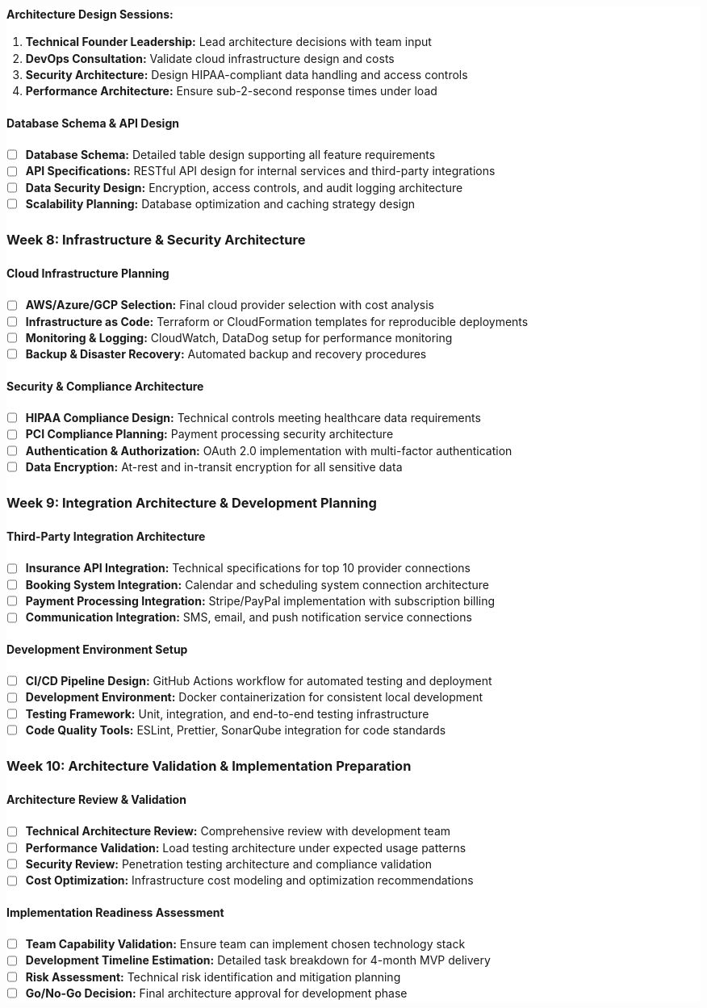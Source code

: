 **Architecture Design Sessions:**
1. **Technical Founder Leadership:** Lead architecture decisions with team input
2. **DevOps Consultation:** Validate cloud infrastructure design and costs
3. **Security Architecture:** Design HIPAA-compliant data handling and access controls
4. **Performance Architecture:** Ensure sub-2-second response times under load

#### Database Schema & API Design
- [ ] **Database Schema:** Detailed table design supporting all feature requirements
- [ ] **API Specifications:** RESTful API design for internal services and third-party integrations
- [ ] **Data Security Design:** Encryption, access controls, and audit logging architecture
- [ ] **Scalability Planning:** Database optimization and caching strategy design

### Week 8: Infrastructure & Security Architecture

#### Cloud Infrastructure Planning
- [ ] **AWS/Azure/GCP Selection:** Final cloud provider selection with cost analysis
- [ ] **Infrastructure as Code:** Terraform or CloudFormation templates for reproducible deployments
- [ ] **Monitoring & Logging:** CloudWatch, DataDog setup for performance monitoring
- [ ] **Backup & Disaster Recovery:** Automated backup and recovery procedures

#### Security & Compliance Architecture
- [ ] **HIPAA Compliance Design:** Technical controls meeting healthcare data requirements
- [ ] **PCI Compliance Planning:** Payment processing security architecture
- [ ] **Authentication & Authorization:** OAuth 2.0 implementation with multi-factor authentication
- [ ] **Data Encryption:** At-rest and in-transit encryption for all sensitive data

### Week 9: Integration Architecture & Development Planning

#### Third-Party Integration Architecture
- [ ] **Insurance API Integration:** Technical specifications for top 10 provider connections
- [ ] **Booking System Integration:** Calendar and scheduling system connection architecture
- [ ] **Payment Processing Integration:** Stripe/PayPal implementation with subscription billing
- [ ] **Communication Integration:** SMS, email, and push notification service connections

#### Development Environment Setup
- [ ] **CI/CD Pipeline Design:** GitHub Actions workflow for automated testing and deployment
- [ ] **Development Environment:** Docker containerization for consistent local development
- [ ] **Testing Framework:** Unit, integration, and end-to-end testing infrastructure
- [ ] **Code Quality Tools:** ESLint, Prettier, SonarQube integration for code standards

### Week 10: Architecture Validation & Implementation Preparation

#### Architecture Review & Validation
- [ ] **Technical Architecture Review:** Comprehensive review with development team
- [ ] **Performance Validation:** Load testing architecture under expected usage patterns
- [ ] **Security Review:** Penetration testing architecture and compliance validation
- [ ] **Cost Optimization:** Infrastructure cost modeling and optimization recommendations

#### Implementation Readiness Assessment
- [ ] **Team Capability Validation:** Ensure team can implement chosen technology stack
- [ ] **Development Timeline Estimation:** Detailed task breakdown for 4-month MVP delivery
- [ ] **Risk Assessment:** Technical risk identification and mitigation planning
- [ ] **Go/No-Go Decision:** Final architecture approval for development phase
